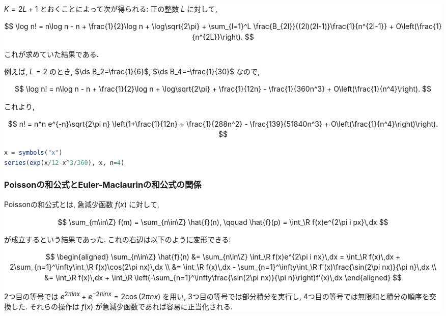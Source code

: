 $K=2L+1$ とおくことによって次が得られる: 正の整数 $L$ に対して,

$$
\log n! =
n\log n - n + \frac{1}{2}\log n + \log\sqrt{2\pi} +
\sum_{l=1}^L \frac{B_{2l}}{(2l)(2l-1)}\frac{1}{n^{2l-1}} + O\left(\frac{1}{n^{2L}}\right).
$$

これが求めていた結果である.

例えば, $L=2$ のとき, $\ds B_2=\frac{1}{6}$, $\ds B_4=-\frac{1}{30}$ なので,

$$
\log n! =
n\log n - n + \frac{1}{2}\log n + \log\sqrt{2\pi} +
\frac{1}{12n} - \frac{1}{360n^3} + O\left(\frac{1}{n^4}\right).
$$

これより, 

$$
n! = n^n e^{-n}\sqrt{2\pi n}
\left(1+\frac{1}{12n} + \frac{1}{288n^2} - \frac{139}{51840n^3} +  O\left(\frac{1}{n^4}\right)\right).
$$

```julia
x = symbols("x")
series(exp(x/12-x^3/360), x, n=4)
```

### Poissonの和公式とEuler-Maclaurinの和公式の関係

Poissonの和公式とは, 急減少函数 $f(x)$ に対して,

$$
\sum_{m\in\Z} f(m) = \sum_{n\in\Z} \hat{f}(n), \qquad
\hat{f}(p) = \int_\R f(x)e^{2\pi i px}\,dx
$$

が成立するという結果であった. これの右辺は以下のように変形できる:

$$
\begin{aligned}
\sum_{n\in\Z} \hat{f}(n) &=
\sum_{n\in\Z} \int_\R f(x)e^{2\pi i nx}\,dx =
\int_\R f(x)\,dx + 2\sum_{n=1}^\infty\int_\R f(x)\cos(2\pi nx)\,dx
\\ &=
\int_\R f(x)\,dx - \sum_{n=1}^\infty\int_\R f'(x)\frac{\sin(2\pi nx)}{\pi n}\,dx
\\ &=
\int_\R f(x)\,dx + \int_\R \left(-\sum_{n=1}^\infty\frac{\sin(2\pi nx)}{\pi n}\right)f'(x)\,dx
\end{aligned}
$$

2つ目の等号では $e^{2\pi inx}+e^{-2\pi inx}=2\cos(2\pi nx)$ を用い, 3つ目の等号では部分積分を実行し, 4つ目の等号では無限和と積分の順序を交換した. それらの操作は $f(x)$ が急減少函数であれば容易に正当化される. 
